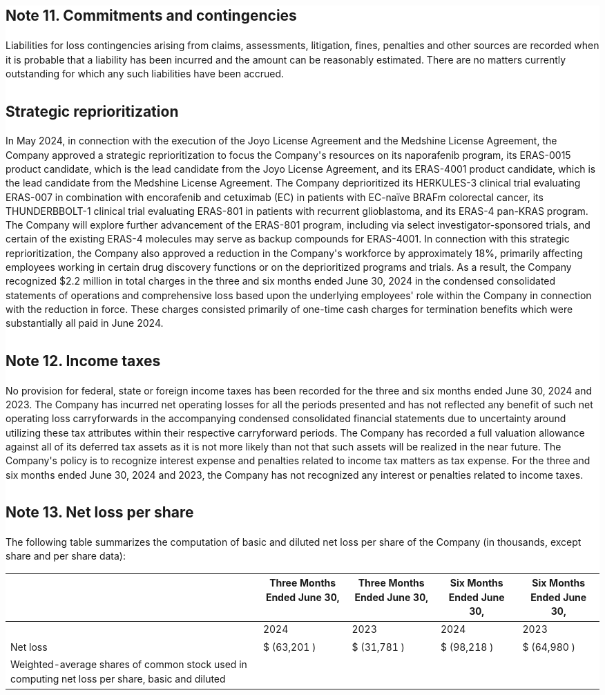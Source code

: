 <h2>Note 11. Commitments and contingencies</h2>
<p>Liabilities for loss contingencies arising from claims, assessments, litigation, fines, penalties and other sources are recorded when it is probable that a liability has been incurred and the amount can be reasonably estimated. There are no matters currently outstanding for which any such liabilities have been accrued.</p>
<h2>Strategic reprioritization</h2>
<p>In May 2024, in connection with the execution of the Joyo License Agreement and the Medshine License Agreement, the Company approved a strategic reprioritization to focus the Company's resources on its naporafenib program, its ERAS-0015 product candidate, which is the lead candidate from the Joyo License Agreement, and its ERAS-4001 product candidate, which is the lead candidate from the Medshine License Agreement. The Company deprioritized its HERKULES-3 clinical trial evaluating ERAS-007 in combination with encorafenib and cetuximab (EC) in patients with EC-naïve BRAFm colorectal cancer, its THUNDERBBOLT-1 clinical trial evaluating ERAS-801 in patients with recurrent glioblastoma, and its ERAS-4 pan-KRAS program. The Company will explore further advancement of the ERAS-801 program, including via select investigator-sponsored trials, and certain of the existing ERAS-4 molecules may serve as backup compounds for ERAS-4001. In connection with this strategic reprioritization, the Company also approved a reduction in the Company's workforce by approximately 18%, primarily affecting employees working in certain drug discovery functions or on the deprioritized programs and trials. As a result, the Company recognized $2.2 million in total charges in the three and six months ended June 30, 2024 in the condensed consolidated statements of operations and comprehensive loss based upon the underlying employees' role within the Company in connection with the reduction in force. These charges consisted primarily of one-time cash charges for termination benefits which were substantially all paid in June 2024.</p>
<h2>Note 12. Income taxes</h2>
<p>No provision for federal, state or foreign income taxes has been recorded for the three and six months ended June 30, 2024 and 2023. The Company has incurred net operating losses for all the periods presented and has not reflected any benefit of such net operating loss carryforwards in the accompanying condensed consolidated financial statements due to uncertainty around utilizing these tax attributes within their respective carryforward periods. The Company has recorded a full valuation allowance against all of its deferred tax assets as it is not more likely than not that such assets will be realized in the near future. The Company's policy is to recognize interest expense and penalties related to income tax matters as tax expense. For the three and six months ended June 30, 2024 and 2023, the Company has not recognized any interest or penalties related to income taxes.</p>
<h2>Note 13. Net loss per share</h2>
<p>The following table summarizes the computation of basic and diluted net loss per share of the Company (in thousands, except share and per share data):</p>
<table>
<thead>
<tr>
<th></th>
<th>Three Months Ended June 30,</th>
<th>Three Months Ended June 30,</th>
<th>Six Months Ended June 30,</th>
<th>Six Months Ended June 30,</th>
</tr>
</thead>
<tbody>
<tr>
<td></td>
<td>2024</td>
<td>2023</td>
<td>2024</td>
<td>2023</td>
</tr>
<tr>
<td>Net loss</td>
<td>$ (63,201 )</td>
<td>$ (31,781 )</td>
<td>$ (98,218 )</td>
<td>$ (64,980 )</td>
</tr>
<tr>
<td>Weighted-average shares of common stock used in computing net loss per share, basic and diluted</td>